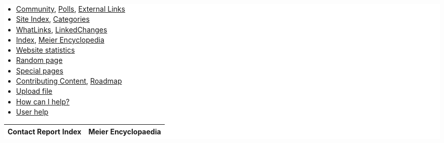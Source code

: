   * [Community](https://www.futureofmankind.co.uk/Billy_Meier/</Billy_Meier/Future_Of_Mankind:Community_portal> "Future Of Mankind:Community portal"), [Polls](https://www.futureofmankind.co.uk/Billy_Meier/</Billy_Meier/Polls> "Polls"), [External Links](https://www.futureofmankind.co.uk/Billy_Meier/</Billy_Meier/External_Links> "External Links")
  * [Site Index](https://www.futureofmankind.co.uk/Billy_Meier/</Billy_Meier/Special:AllPages> "Special:AllPages"), [Categories](https://www.futureofmankind.co.uk/Billy_Meier/</Billy_Meier/Special:Categories> "Special:Categories")
  * [WhatLinks](https://www.futureofmankind.co.uk/Billy_Meier/</Billy_Meier/Special:WhatLinksHere> "Special:WhatLinksHere"), [LinkedChanges](https://www.futureofmankind.co.uk/Billy_Meier/</Billy_Meier/Special:RecentChangesLinked> "Special:RecentChangesLinked")
  * [Index](https://www.futureofmankind.co.uk/Billy_Meier/</Billy_Meier/Contact_Report_Index> "Contact Report Index"), [Meier Encyclopedia](https://www.futureofmankind.co.uk/Billy_Meier/</Billy_Meier/Meier_Encyclopedia> "Meier Encyclopedia")
  * [Website statistics](https://www.futureofmankind.co.uk/Billy_Meier/</Billy_Meier/Downloads#Misc> "Downloads")
  * [Random page](https://www.futureofmankind.co.uk/Billy_Meier/</Billy_Meier/Special:Random> "Special:Random")
  * [Special pages](https://www.futureofmankind.co.uk/Billy_Meier/</Billy_Meier/Special:SpecialPages> "Special:SpecialPages")
  * [Contributing Content](https://www.futureofmankind.co.uk/Billy_Meier/</Billy_Meier/Contributing_Content> "Contributing Content"), [Roadmap](https://www.futureofmankind.co.uk/Billy_Meier/</Billy_Meier/Roadmap> "Roadmap")
  * [Upload file](https://www.futureofmankind.co.uk/Billy_Meier/</Billy_Meier/Special:Upload> "Special:Upload")
  * [How can I help?](https://www.futureofmankind.co.uk/Billy_Meier/</Billy_Meier/How_can_I_help%3F> "How can I help?")
  * [User help](https://www.futureofmankind.co.uk/Billy_Meier/</Billy_Meier/Special:MyLanguage/Help:Contents> "Special:MyLanguage/Help:Contents")


**Contact Report Index** | **Meier Encyclopaedia**  
---|---  